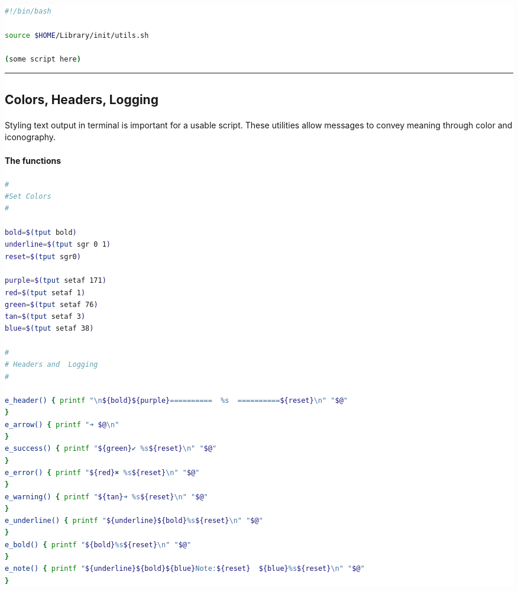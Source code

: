 ```bash
#!/bin/bash

source $HOME/Library/init/utils.sh

(some script here)
```

---

## Colors, Headers, Logging

Styling text output in terminal is important for a usable script. These utilities allow messages to convey meaning through color and iconography.

#### The functions

```bash
#
#Set Colors
#

bold=$(tput bold)
underline=$(tput sgr 0 1)
reset=$(tput sgr0)

purple=$(tput setaf 171)
red=$(tput setaf 1)
green=$(tput setaf 76)
tan=$(tput setaf 3)
blue=$(tput setaf 38)

#
# Headers and  Logging
#

e_header() { printf "\n${bold}${purple}==========  %s  ==========${reset}\n" "$@"
}
e_arrow() { printf "➜ $@\n"
}
e_success() { printf "${green}✔ %s${reset}\n" "$@"
}
e_error() { printf "${red}✖ %s${reset}\n" "$@"
}
e_warning() { printf "${tan}➜ %s${reset}\n" "$@"
}
e_underline() { printf "${underline}${bold}%s${reset}\n" "$@"
}
e_bold() { printf "${bold}%s${reset}\n" "$@"
}
e_note() { printf "${underline}${bold}${blue}Note:${reset}  ${blue}%s${reset}\n" "$@"
}
```
